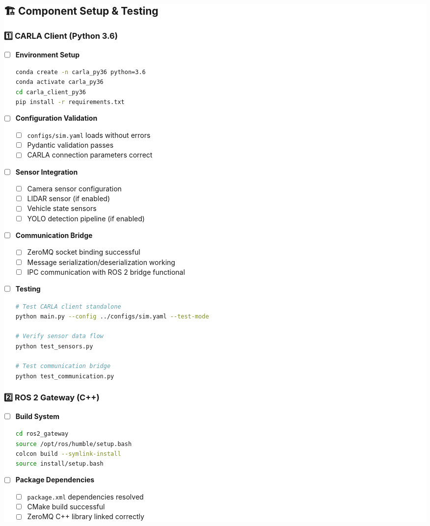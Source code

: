 ## 🏗️ Component Setup & Testing

### 1️⃣ CARLA Client (Python 3.6)

- [ ] **Environment Setup**
  ```bash
  conda create -n carla_py36 python=3.6
  conda activate carla_py36
  cd carla_client_py36
  pip install -r requirements.txt
  ```

- [ ] **Configuration Validation**
  - [ ] `configs/sim.yaml` loads without errors
  - [ ] Pydantic validation passes
  - [ ] CARLA connection parameters correct

- [ ] **Sensor Integration**
  - [ ] Camera sensor configuration
  - [ ] LIDAR sensor (if enabled)
  - [ ] Vehicle state sensors
  - [ ] YOLO detection pipeline (if enabled)

- [ ] **Communication Bridge**
  - [ ] ZeroMQ socket binding successful
  - [ ] Message serialization/deserialization working
  - [ ] IPC communication with ROS 2 bridge functional

- [ ] **Testing**
  ```bash
  # Test CARLA client standalone
  python main.py --config ../configs/sim.yaml --test-mode
  
  # Verify sensor data flow
  python test_sensors.py
  
  # Test communication bridge
  python test_communication.py
  ```

### 2️⃣ ROS 2 Gateway (C++)

- [ ] **Build System**
  ```bash
  cd ros2_gateway
  source /opt/ros/humble/setup.bash
  colcon build --symlink-install
  source install/setup.bash
  ```

- [ ] **Package Dependencies**
  - [ ] `package.xml` dependencies resolved
  - [ ] CMake build successful
  - [ ] ZeroMQ C++ library linked correctly

